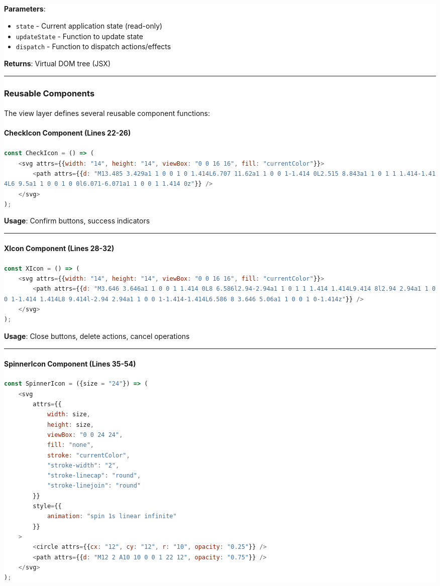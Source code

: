 **Parameters**:
- `state` - Current application state (read-only)
- `updateState` - Function to update state
- `dispatch` - Function to dispatch actions/effects

**Returns**: Virtual DOM tree (JSX)

---

### Reusable Components

The view layer defines several reusable component functions:

#### CheckIcon Component (Lines 22-26)

```javascript
const CheckIcon = () => (
    <svg attrs={{width: "14", height: "14", viewBox: "0 0 16 16", fill: "currentColor"}}>
        <path attrs={{d: "M13.485 3.429a1 1 0 0 1 0 1.414L6.707 11.62a1 1 0 0 1-1.414 0L2.515 8.843a1 1 0 1 1 1.414-1.414L6 9.5a1 1 0 0 1 0 0l6.071-6.071a1 1 0 0 1 1.414 0z"}} />
    </svg>
);
```

**Usage**: Confirm buttons, success indicators

---

#### XIcon Component (Lines 28-32)

```javascript
const XIcon = () => (
    <svg attrs={{width: "14", height: "14", viewBox: "0 0 16 16", fill: "currentColor"}}>
        <path attrs={{d: "M3.646 3.646a1 1 0 0 1 1.414 0L8 6.586l2.94-2.94a1 1 0 1 1 1.414 1.414L9.414 8l2.94 2.94a1 1 0 0 1-1.414 1.414L8 9.414l-2.94 2.94a1 1 0 0 1-1.414-1.414L6.586 8 3.646 5.06a1 1 0 0 1 0-1.414z"}} />
    </svg>
);
```

**Usage**: Close buttons, delete actions, cancel operations

---

#### SpinnerIcon Component (Lines 35-54)

```javascript
const SpinnerIcon = ({size = "24"}) => (
    <svg
        attrs={{
            width: size,
            height: size,
            viewBox: "0 0 24 24",
            fill: "none",
            stroke: "currentColor",
            "stroke-width": "2",
            "stroke-linecap": "round",
            "stroke-linejoin": "round"
        }}
        style={{
            animation: "spin 1s linear infinite"
        }}
    >
        <circle attrs={{cx: "12", cy: "12", r: "10", opacity: "0.25"}} />
        <path attrs={{d: "M12 2 A10 10 0 0 1 22 12", opacity: "0.75"}} />
    </svg>
);
```
